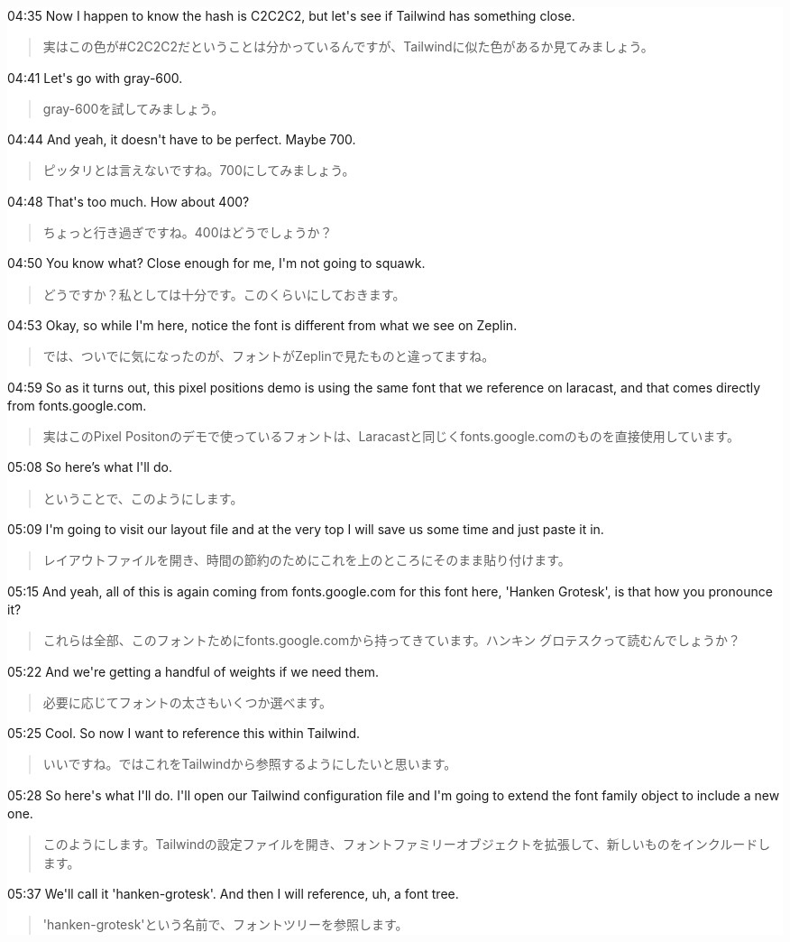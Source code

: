 04:35
Now I happen to know the hash is C2C2C2, but let's see if Tailwind has something close.
> 実はこの色が#C2C2C2だということは分かっているんですが、Tailwindに似た色があるか見てみましょう。

04:41
Let's go with gray-600.
> gray-600を試してみましょう。

04:44
And yeah, it doesn't have to be perfect. Maybe 700.
> ピッタリとは言えないですね。700にしてみましょう。

04:48
That's too much. How about 400?
> ちょっと行き過ぎですね。400はどうでしょうか？

04:50
You know what? Close enough for me, I'm not going to squawk.
> どうですか？私としては十分です。このくらいにしておきます。

04:53
Okay, so while I'm here, notice the font is different from what we see on Zeplin.
> では、ついでに気になったのが、フォントがZeplinで見たものと違ってますね。

04:59
So as it turns out, this pixel positions demo is using the same font that we reference on laracast, and that comes directly from fonts.google.com.
> 実はこのPixel Positonのデモで使っているフォントは、Laracastと同じくfonts.google.comのものを直接使用しています。

05:08
So here’s what I'll do.
> ということで、このようにします。

05:09
I'm going to visit our layout file and at the very top I will save us some time and just paste it in.
> レイアウトファイルを開き、時間の節約のためにこれを上のところにそのまま貼り付けます。

05:15
And yeah, all of this is again coming from fonts.google.com for this font here, 'Hanken Grotesk', is that how you pronounce it?
> これらは全部、このフォントためにfonts.google.comから持ってきています。ハンキン グロテスクって読むんでしょうか？

05:22
And we're getting a handful of weights if we need them.
> 必要に応じてフォントの太さもいくつか選べます。

05:25
Cool. So now I want to reference this within Tailwind.
> いいですね。ではこれをTailwindから参照するようにしたいと思います。

05:28
So here's what I'll do. I'll open our Tailwind configuration file and I'm going to extend the font family object to include a new one.
> このようにします。Tailwindの設定ファイルを開き、フォントファミリーオブジェクトを拡張して、新しいものをインクルードします。

05:37
We'll call it 'hanken-grotesk'. And then I will reference, uh, a font tree.
> 'hanken-grotesk'という名前で、フォントツリーを参照します。
